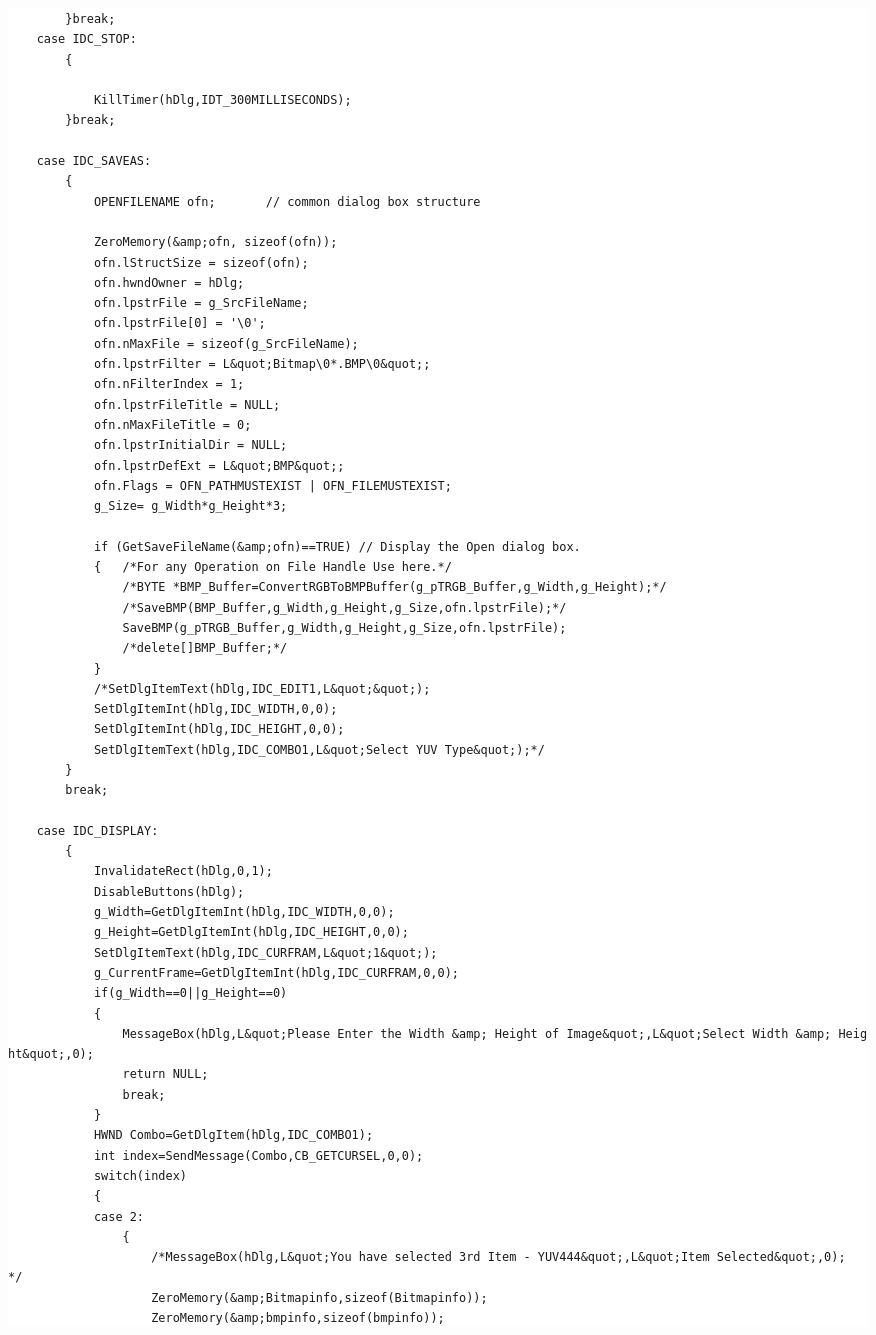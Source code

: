 			}break;
		case IDC_STOP:
			{
				 
				KillTimer(hDlg,IDT_300MILLISECONDS);
			}break;

		case IDC_SAVEAS:
			{
				OPENFILENAME ofn;       // common dialog box structure								
							
				ZeroMemory(&amp;ofn, sizeof(ofn));
				ofn.lStructSize = sizeof(ofn);
				ofn.hwndOwner = hDlg;
				ofn.lpstrFile = g_SrcFileName;				
				ofn.lpstrFile[0] = '\0';
				ofn.nMaxFile = sizeof(g_SrcFileName);
				ofn.lpstrFilter = L&quot;Bitmap\0*.BMP\0&quot;;
				ofn.nFilterIndex = 1;
				ofn.lpstrFileTitle = NULL;
				ofn.nMaxFileTitle = 0;
				ofn.lpstrInitialDir = NULL;
				ofn.lpstrDefExt = L&quot;BMP&quot;;
				ofn.Flags = OFN_PATHMUSTEXIST | OFN_FILEMUSTEXIST;
				g_Size= g_Width*g_Height*3;
				
				if (GetSaveFileName(&amp;ofn)==TRUE) // Display the Open dialog box. 
				{	/*For any Operation on File Handle Use here.*/			
					/*BYTE *BMP_Buffer=ConvertRGBToBMPBuffer(g_pTRGB_Buffer,g_Width,g_Height);*/
					/*SaveBMP(BMP_Buffer,g_Width,g_Height,g_Size,ofn.lpstrFile);*/
					SaveBMP(g_pTRGB_Buffer,g_Width,g_Height,g_Size,ofn.lpstrFile);
					/*delete[]BMP_Buffer;*/					
				}	
				/*SetDlgItemText(hDlg,IDC_EDIT1,L&quot;&quot;);
				SetDlgItemInt(hDlg,IDC_WIDTH,0,0);
				SetDlgItemInt(hDlg,IDC_HEIGHT,0,0);
				SetDlgItemText(hDlg,IDC_COMBO1,L&quot;Select YUV Type&quot;);*/
			}
			break;
		
		case IDC_DISPLAY:
			{	
				InvalidateRect(hDlg,0,1);
				DisableButtons(hDlg);
				g_Width=GetDlgItemInt(hDlg,IDC_WIDTH,0,0);
				g_Height=GetDlgItemInt(hDlg,IDC_HEIGHT,0,0);
				SetDlgItemText(hDlg,IDC_CURFRAM,L&quot;1&quot;);
				g_CurrentFrame=GetDlgItemInt(hDlg,IDC_CURFRAM,0,0);
				if(g_Width==0||g_Height==0)
				{
					MessageBox(hDlg,L&quot;Please Enter the Width &amp; Height of Image&quot;,L&quot;Select Width &amp; Height&quot;,0);
					return NULL;
					break;
				}				
				HWND Combo=GetDlgItem(hDlg,IDC_COMBO1);
				int index=SendMessage(Combo,CB_GETCURSEL,0,0);
				switch(index)
				{
				case 2:
					{
						/*MessageBox(hDlg,L&quot;You have selected 3rd Item - YUV444&quot;,L&quot;Item Selected&quot;,0);						*/
						ZeroMemory(&amp;Bitmapinfo,sizeof(Bitmapinfo));
						ZeroMemory(&amp;bmpinfo,sizeof(bmpinfo));
